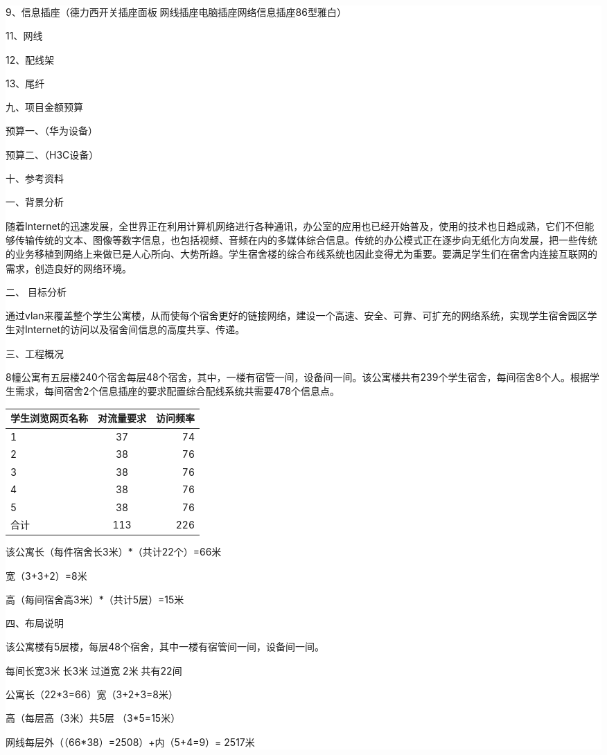 9、信息插座（德力西开关插座面板 网线插座电脑插座网络信息插座86型雅白）

11、网线	

12、配线架	

13、尾纤	

九、项目金额预算	

预算一、（华为设备）	

预算二、（H3C设备）	

十、参考资料	

一、背景分析

随着Internet的迅速发展，全世界正在利用计算机网络进行各种通讯，办公室的应用也已经开始普及，使用的技术也日趋成熟，它们不但能够传输传统的文本、图像等数字信息，也包括视频、音频在内的多媒体综合信息。传统的办公模式正在逐步向无纸化方向发展，把一些传统的业务移植到网络上来做已是人心所向、大势所趋。学生宿舍楼的综合布线系统也因此变得尤为重要。要满足学生们在宿舍内连接互联网的需求，创造良好的网络环境。

二、 目标分析 
 
通过vlan来覆盖整个学生公寓楼，从而使每个宿舍更好的链接网络，建设一个高速、安全、可靠、可扩充的网络系统，实现学生宿舍园区学生对Internet的访问以及宿舍间信息的高度共享、传递。

三、工程概况 

8幢公寓有五层楼240个宿舍每层48个宿舍，其中，一楼有宿管一间，设备间一间。该公寓楼共有239个学生宿舍，每间宿舍8个人。根据学生需求，每间宿舍2个信息插座的要求配置综合配线系统共需要478个信息点。

|学生浏览网页名称|对流量要求|访问频率|
|:---|:---:|---:|
|1|37|74|
|2|38|76|
|3|38|76|
|4|38|76|
|5|38|76|
|合计|113|226|

该公寓长（每件宿舍长3米）*（共计22个）=66米  

宽（3+3+2）=8米  

高（每间宿舍高3米）*（共计5层）=15米  

四、布局说明  

该公寓楼有5层楼，每层48个宿舍，其中一楼有宿管间一间，设备间一间。

每间长宽3米 长3米 过道宽 2米 共有22间

公寓长（22*3=66）宽（3+2+3=8米）

高（每层高（3米）共5层 （3*5=15米）

网线每层外（（66*38）=2508）+内（5+4=9）= 2517米
